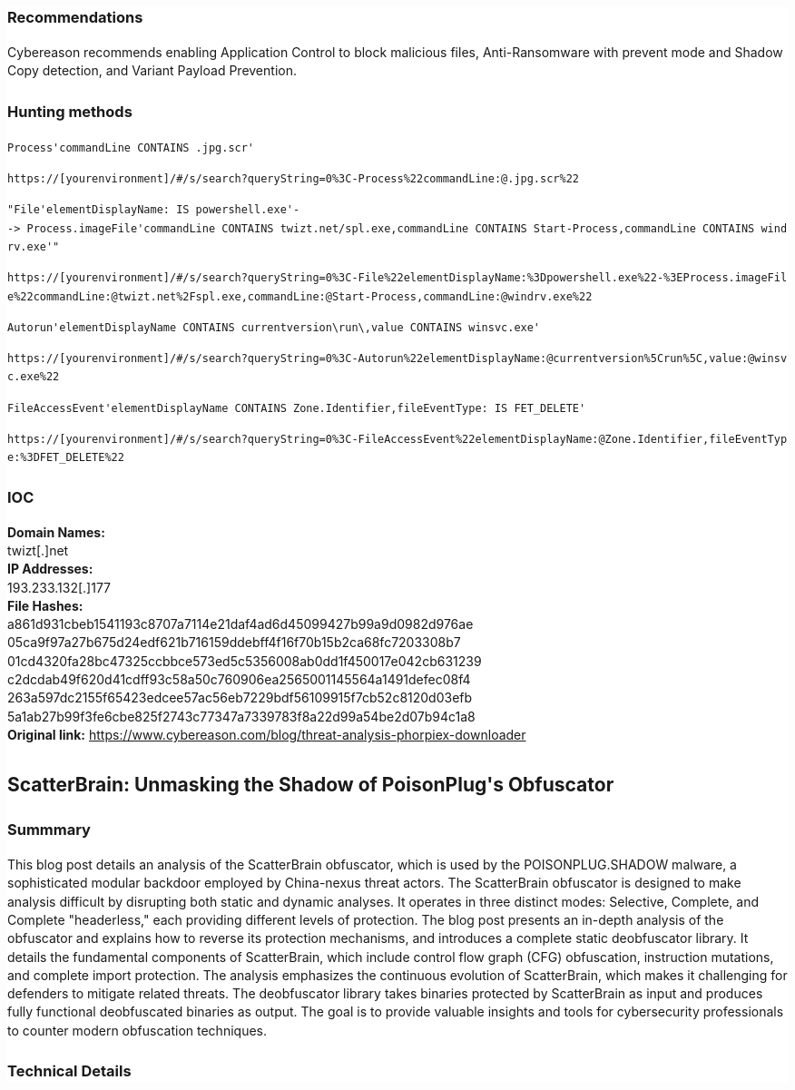 ### Recommendations
Cybereason recommends enabling Application Control to block malicious files, Anti-Ransomware with prevent mode and Shadow Copy detection, and Variant Payload Prevention.
### Hunting methods

```
Process'commandLine CONTAINS .jpg.scr'
```
`https://[yourenvironment]/#/s/search?queryString=0%3C-Process%22commandLine:@.jpg.scr%22`

```
"File'elementDisplayName: IS powershell.exe'- 
-> Process.imageFile'commandLine CONTAINS twizt.net/spl.exe,commandLine CONTAINS Start-Process,commandLine CONTAINS windrv.exe'"
```
`https://[yourenvironment]/#/s/search?queryString=0%3C-File%22elementDisplayName:%3Dpowershell.exe%22-%3EProcess.imageFile%22commandLine:@twizt.net%2Fspl.exe,commandLine:@Start-Process,commandLine:@windrv.exe%22`

```
Autorun'elementDisplayName CONTAINS currentversion\run\,value CONTAINS winsvc.exe'
```
`https://[yourenvironment]/#/s/search?queryString=0%3C-Autorun%22elementDisplayName:@currentversion%5Crun%5C,value:@winsvc.exe%22`

```
FileAccessEvent'elementDisplayName CONTAINS Zone.Identifier,fileEventType: IS FET_DELETE'
```
`https://[yourenvironment]/#/s/search?queryString=0%3C-FileAccessEvent%22elementDisplayName:@Zone.Identifier,fileEventType:%3DFET_DELETE%22`

### IOC
**Domain Names:** \
twizt[.]net \
**IP Addresses:** \
193.233.132[.]177 \
**File Hashes:** \
a861d931cbeb1541193c8707a7114e21daf4ad6d45099427b99a9d0982d976ae \
05ca9f97a27b675d24edf621b716159ddebff4f16f70b15b2ca68fc7203308b7 \
01cd4320fa28bc47325ccbbce573ed5c5356008ab0dd1f450017e042cb631239 \
c2dcdab49f620d41cdff93c58a50c760906ea2565001145564a1491defec08f4 \
263a597dc2155f65423edcee57ac56eb7229bdf56109915f7cb52c8120d03efb \
5a1ab27b99f3fe6cbe825f2743c77347a7339783f8a22d99a54be2d07b94c1a8 \
**Original link:** https://www.cybereason.com/blog/threat-analysis-phorpiex-downloader

## ScatterBrain: Unmasking the Shadow of PoisonPlug's Obfuscator
### Summmary
This blog post details an analysis of the ScatterBrain obfuscator, which is used by the POISONPLUG.SHADOW malware, a sophisticated modular backdoor employed by China-nexus threat actors. The ScatterBrain obfuscator is designed to make analysis difficult by disrupting both static and dynamic analyses. It operates in three distinct modes: Selective, Complete, and Complete "headerless," each providing different levels of protection. The blog post presents an in-depth analysis of the obfuscator and explains how to reverse its protection mechanisms, and introduces a complete static deobfuscator library. It details the fundamental components of ScatterBrain, which include control flow graph (CFG) obfuscation, instruction mutations, and complete import protection. The analysis emphasizes the continuous evolution of ScatterBrain, which makes it challenging for defenders to mitigate related threats. The deobfuscator library takes binaries protected by ScatterBrain as input and produces fully functional deobfuscated binaries as output. The goal is to provide valuable insights and tools for cybersecurity professionals to counter modern obfuscation techniques.
### Technical Details
